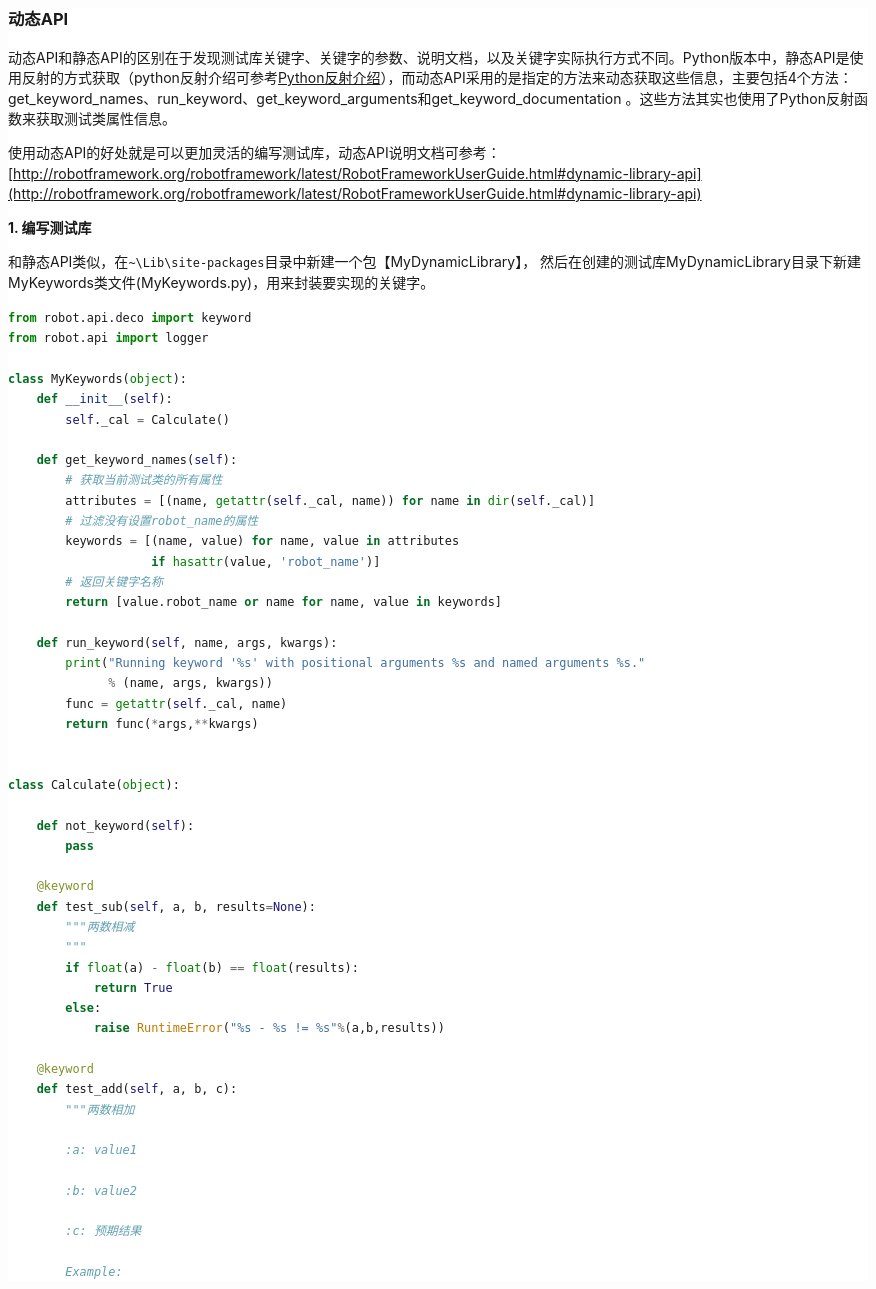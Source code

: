 ### 动态API

动态API和静态API的区别在于发现测试库关键字、关键字的参数、说明文档，以及关键字实际执行方式不同。Python版本中，静态API是使用反射的方式获取（python反射介绍可参考[Python反射介绍](https://blog.csdn.net/u010698107/article/details/117600196)），而动态API采用的是指定的方法来动态获取这些信息，主要包括4个方法：get_keyword_names、run_keyword、get_keyword_arguments和get_keyword_documentation 。这些方法其实也使用了Python反射函数来获取测试类属性信息。

使用动态API的好处就是可以更加灵活的编写测试库，动态API说明文档可参考：[http://robotframework.org/robotframework/latest/RobotFrameworkUserGuide.html#dynamic-library-api](http://robotframework.org/robotframework/latest/RobotFrameworkUserGuide.html#dynamic-library-api)

**1. 编写测试库**

和静态API类似，在`~\Lib\site-packages`目录中新建一个包【MyDynamicLibrary】， 然后在创建的测试库MyDynamicLibrary目录下新建MyKeywords类文件(MyKeywords.py)，用来封装要实现的关键字。

```python
from robot.api.deco import keyword
from robot.api import logger

class MyKeywords(object):
    def __init__(self):
        self._cal = Calculate()

    def get_keyword_names(self):
        # 获取当前测试类的所有属性
        attributes = [(name, getattr(self._cal, name)) for name in dir(self._cal)]
        # 过滤没有设置robot_name的属性
        keywords = [(name, value) for name, value in attributes
                    if hasattr(value, 'robot_name')]
        # 返回关键字名称
        return [value.robot_name or name for name, value in keywords]

    def run_keyword(self, name, args, kwargs):
        print("Running keyword '%s' with positional arguments %s and named arguments %s."
              % (name, args, kwargs))
        func = getattr(self._cal, name)
        return func(*args,**kwargs)


class Calculate(object):
    
    def not_keyword(self):
        pass

    @keyword
    def test_sub(self, a, b, results=None):
        """两数相减
        """
        if float(a) - float(b) == float(results):
            return True
        else:
            raise RuntimeError("%s - %s != %s"%(a,b,results))

    @keyword
    def test_add(self, a, b, c):
        """两数相加

        :a: value1

        :b: value2

        :c: 预期结果

        Example:
```
